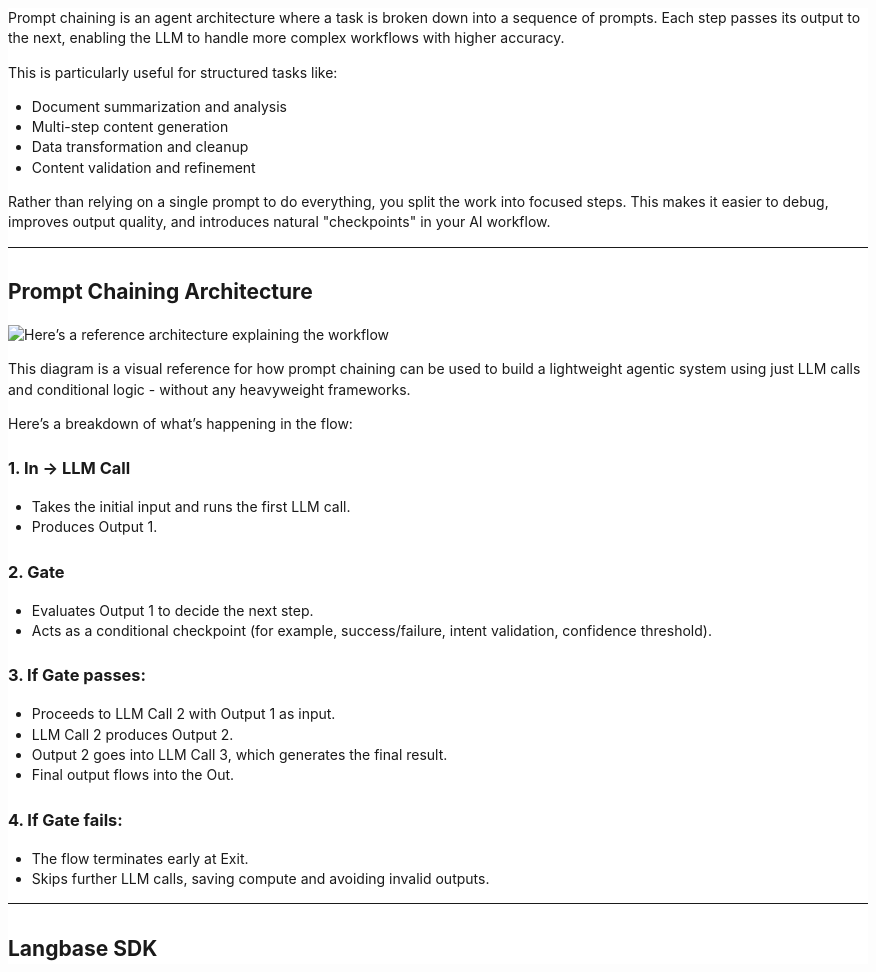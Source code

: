 Prompt chaining is an agent architecture where a task is broken down into a sequence of prompts. Each step passes its output to the next, enabling the LLM to handle more complex workflows with higher accuracy.

This is particularly useful for structured tasks like:

- Document summarization and analysis
- Multi-step content generation
- Data transformation and cleanup
- Content validation and refinement

Rather than relying on a single prompt to do everything, you split the work into focused steps. This makes it easier to debug, improves output quality, and introduces natural "checkpoints" in your AI workflow.

---

## Prompt Chaining Architecture

![Here’s a reference architecture explaining the workflow](https://lh7-rt.googleusercontent.com/docsz/AD_4nXchmBDXvU8DXnQu7EjqKoSUTdxQ__KsTZemZ9yaTGpeCAMUc1RX_Swby9NOtxXwONFdKGPrjFcjVZhQmQoKe1eu2nceFWGLaPA8bpu-JYB7rh4ChJmExLRRWJzjB4686HjUsP_t?key=l4b_IFG3ufUXGX7WLcs4Dknq)


This diagram is a visual reference for how prompt chaining can be used to build a lightweight agentic system using just LLM calls and conditional logic - without any heavyweight frameworks.

Here’s a breakdown of what’s happening in the flow:

### 1. In → LLM Call

- Takes the initial input and runs the first LLM call.
- Produces Output 1.

### 2. Gate

- Evaluates Output 1 to decide the next step.
- Acts as a conditional checkpoint (for example, success/failure, intent validation, confidence threshold).

### 3. If Gate passes:

- Proceeds to LLM Call 2 with Output 1 as input.
- LLM Call 2 produces Output 2.
- Output 2 goes into LLM Call 3, which generates the final result.
- Final output flows into the Out.

### 4. If Gate fails:

- The flow terminates early at Exit.
- Skips further LLM calls, saving compute and avoiding invalid outputs.

---

## Langbase SDK
